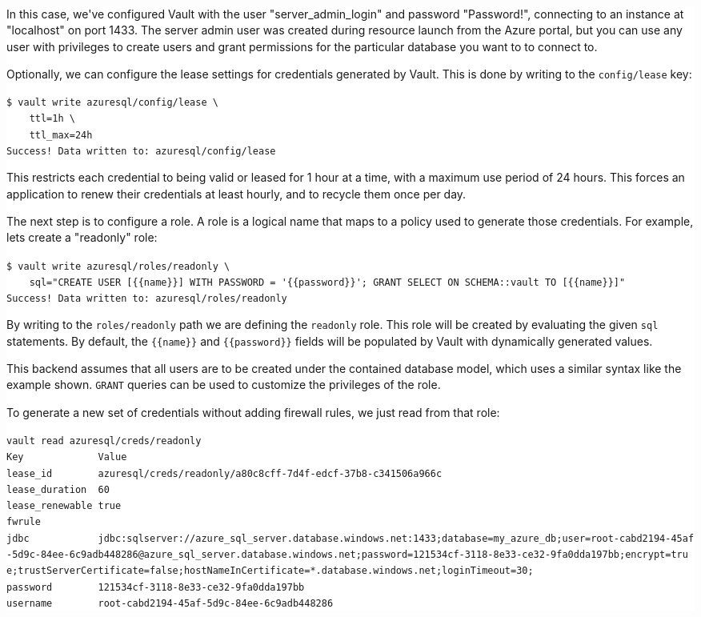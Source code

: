 In this case, we've configured Vault with the user "server_admin_login" and password "Password!",
connecting to an instance at "localhost" on port 1433. The server admin user was created
during resource launch from the Azure portal, but you can use any user with privileges to create
users and grant permissions for the particular database you want to to connect to.

Optionally, we can configure the lease settings for credentials generated
by Vault. This is done by writing to the `config/lease` key:

```
$ vault write azuresql/config/lease \
    ttl=1h \
    ttl_max=24h
Success! Data written to: azuresql/config/lease
```

This restricts each credential to being valid or leased for 1 hour
at a time, with a maximum use period of 24 hours. This forces an
application to renew their credentials at least hourly, and to recycle
them once per day.

The next step is to configure a role. A role is a logical name that maps
to a policy used to generate those credentials. For example, lets create
a "readonly" role:

```
$ vault write azuresql/roles/readonly \
    sql="CREATE USER [{{name}}] WITH PASSWORD = '{{password}}'; GRANT SELECT ON SCHEMA::vault TO [{{name}}]"
Success! Data written to: azuresql/roles/readonly
```

By writing to the `roles/readonly` path we are defining the `readonly` role.
This role will be created by evaluating the given `sql` statements. By
default, the `{{name}}` and `{{password}}` fields will be populated by
Vault with dynamically generated values. 

This backend assumes that all users are to be created under the contained 
database model, which uses a similar syntax like the example shown. 
`GRANT` queries can be used to customize the privileges of the role.

To generate a new set of credentials without adding firewall rules, we just 
read from that role:
```
vault read azuresql/creds/readonly
Key            	Value
lease_id       	azuresql/creds/readonly/a80c8cff-7d4f-edcf-37b8-c341506a966c
lease_duration 	60
lease_renewable	true
fwrule
jdbc           	jdbc:sqlserver://azure_sql_server.database.windows.net:1433;database=my_azure_db;user=root-cabd2194-45af-5d9c-84ee-6c9adb448286@azure_sql_server.database.windows.net;password=121534cf-3118-8e33-ce32-9fa0dda197bb;encrypt=true;trustServerCertificate=false;hostNameInCertificate=*.database.windows.net;loginTimeout=30;
password       	121534cf-3118-8e33-ce32-9fa0dda197bb
username       	root-cabd2194-45af-5d9c-84ee-6c9adb448286
```
